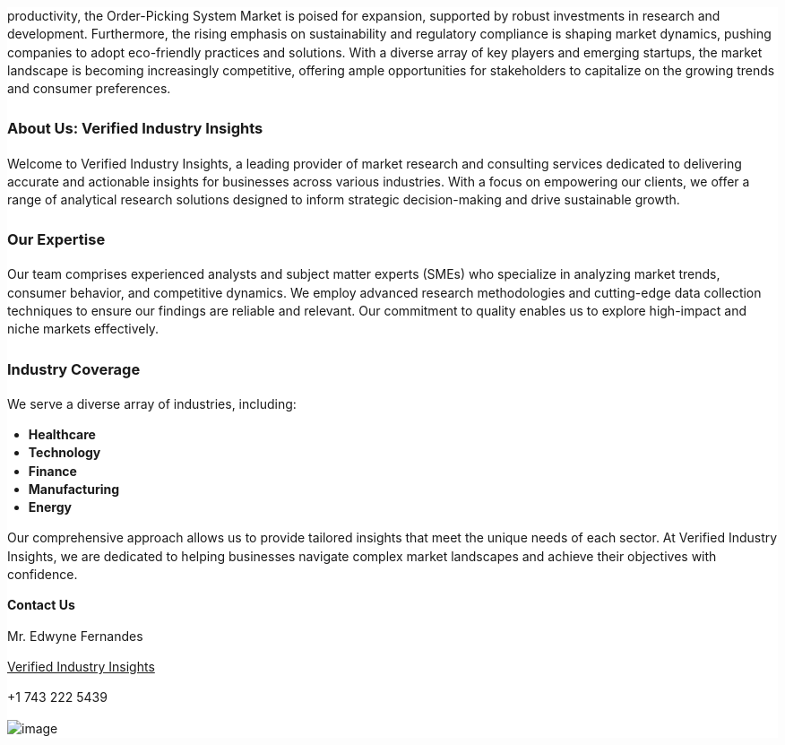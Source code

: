 productivity, the Order-Picking System Market is poised for expansion, supported by robust investments in research and development. Furthermore, the rising emphasis on sustainability and regulatory compliance is shaping market dynamics, pushing companies to adopt eco-friendly practices and solutions. With a diverse array of key players and emerging startups, the market landscape is becoming increasingly competitive, offering ample opportunities for stakeholders to capitalize on the growing trends and consumer preferences.</p><h3>About Us: Verified Industry Insights</h3><p>Welcome to Verified Industry Insights, a leading provider of market research and consulting services dedicated to delivering accurate and actionable insights for businesses across various industries. With a focus on empowering our clients, we offer a range of analytical research solutions designed to inform strategic decision-making and drive sustainable growth.</p><h3>Our Expertise</h3><p>Our team comprises experienced analysts and subject matter experts (SMEs) who specialize in analyzing market trends, consumer behavior, and competitive dynamics. We employ advanced research methodologies and cutting-edge data collection techniques to ensure our findings are reliable and relevant. Our commitment to quality enables us to explore high-impact and niche markets effectively.</p><h3>Industry Coverage</h3><p>We serve a diverse array of industries, including:</p><ul><li><strong>Healthcare</strong></li><li><strong>Technology</strong></li><li><strong>Finance</strong></li><li><strong>Manufacturing</strong></li><li><strong>Energy</strong></li></ul><p>Our comprehensive approach allows us to provide tailored insights that meet the unique needs of each sector. At Verified Industry Insights, we are dedicated to helping businesses navigate complex market landscapes and achieve their objectives with confidence.</p><p><strong>Contact Us</strong></p><p>Mr. Edwyne Fernandes</p><p><a href="https://www.verifiedindustryinsights.com/">Verified Industry Insights</a></p><p>+1 743 222 5439</p>
![image](https://github.com/user-attachments/assets/630f6fa5-e056-44cb-a7b7-d8eda23d7bfb)
